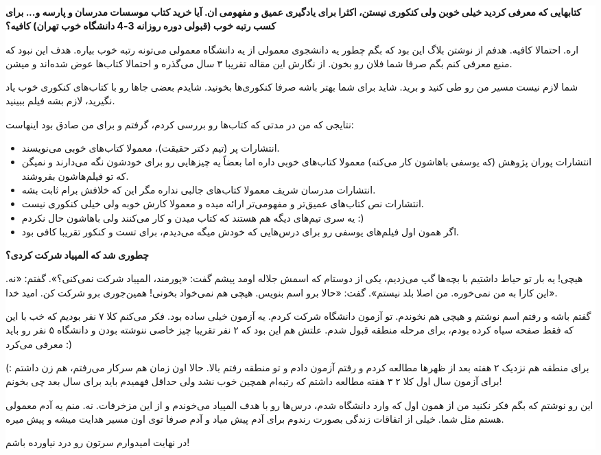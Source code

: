 **کتابهایی که معرفی کردید خیلی خوبن ولی کنکوری نیستن، اکثرا برای یادگیری عمیق و مفهومی ان. آیا خرید کتاب موسسات مدرسان و پارسه و... برای کسب رتبه خوب (قبولی دوره روزانه 3-4 دانشگاه خوب تهران) کافیه؟**

اره. احتمالا کافیه. هدفم از نوشتن بلاگ این بود که بگم چطور یه دانشجوی معمولی از یه دانشگاه معمولی می‌تونه رتبه خوب بیاره. هدف این نبود که منبع معرفی کنم بگم صرفا شما فلان رو بخون. از نگارش این مقاله تقریبا ۳ سال می‌گذره و احتمالا کتاب‌ها عوض شده‌اند و میشن.  
  
شما لازم نیست مسیر من رو طی کنید و برید. شاید برای شما بهتر باشه صرفا کنکوری‌ها بخونید. شایدم بعضی جاها رو با کتاب‌های کنکوری خوب یاد نگیرید، لازم بشه فیلم ببینید.  
  
نتایجی که من در مدتی که کتاب‌ها رو بررسی کردم، گرفتم و برای من صادق بود اینهاست:  

- انتشارات پر (تیم دکتر حقیقت)، معمولا کتاب‌های خوبی می‌نویسند.  
- انتشارات پوران پژوهش (که یوسفی باهاشون کار می‌کنه) معمولا کتاب‌های خوبی داره اما بعضاً یه چیزهایی رو برای خودشون نگه می‌دارند و نمیگن که تو فیلم‌هاشون بفروشند.  
- انتشارات مدرسان شریف معمولا کتاب‌های جالبی نداره مگر این که خلافش برام ثابت بشه.  
- انتشارات نص کتاب‌های عمیق‌تر و مفهومی‌تر ارائه میده و معمولا کارش خوبه ولی خیلی کنکوری نیست.  
- یه سری تیم‌های دیگه هم هستند که کتاب میدن و کار می‌کنند ولی باهاشون حال نکردم :)  
- اگر همون اول فیلم‌های یوسفی رو برای درس‌هایی که خودش میگه می‌دیدم، برای تست و کنکور تقریبا کافی بود.

**چطوری شد که المپیاد شرکت کردی؟**

هیچی! یه بار تو حیاط داشتیم با بچه‌ها گپ می‌زدیم، یکی از دوستام که اسمش جلاله اومد پیشم گفت: «پورمند، المپیاد شرکت نمی‌کنی؟». گفتم: «نه. این کارا به من نمی‌خوره. من اصلا بلد نیستم». گفت: «حالا برو اسم بنویس. هیچی هم نمی‌خواد بخونی! همین‌جوری برو شرکت کن. امید خدا».

گفتم باشه و رفتم اسم نوشتم و هیچی هم نخوندم. تو آزمون دانشگاه شرکت کردم. یه آزمون خیلی ساده بود. فکر می‌کنم کلا ۷ نفر بودیم که خب با این که فقط صفحه‌ سیاه کرده بودم، برای مرحله منطقه قبول شدم. علتش هم این بود که ۲ نفر تقریبا چیز خاصی ننوشته بودن و دانشگاه ۵ نفر رو باید معرفی می‌کرد :)

برای منطقه هم نزدیک ۲ هفته بعد از ظهر‌ها مطالعه کردم و رفتم آزمون دادم و تو منطقه رفتم بالا. حالا اون زمان هم سرکار می‌رفتم، هم زن داشتم :) برای آزمون سال اول کلا ۲ ۳ هفته مطالعه داشتم که رتبه‌ام همچین خوب نشد ولی حداقل فهمیدم باید برای سال بعد چی بخونم! 

این رو نوشتم که بگم فکر نکنید من از همون اول که وارد دانشگاه شدم، درس‌ها رو با هدف المپیاد می‌خوندم و از این مزخرفات. نه. منم یه آدم معمولی هستم مثل شما. خیلی از اتفاقات زندگی بصورت رندوم برای آدم پیش میاد و آدم صرفا توی اون مسیر هدایت میشه و پیش میره. 

در نهایت امیدوارم سرتون رو درد نیاورده باشم!
